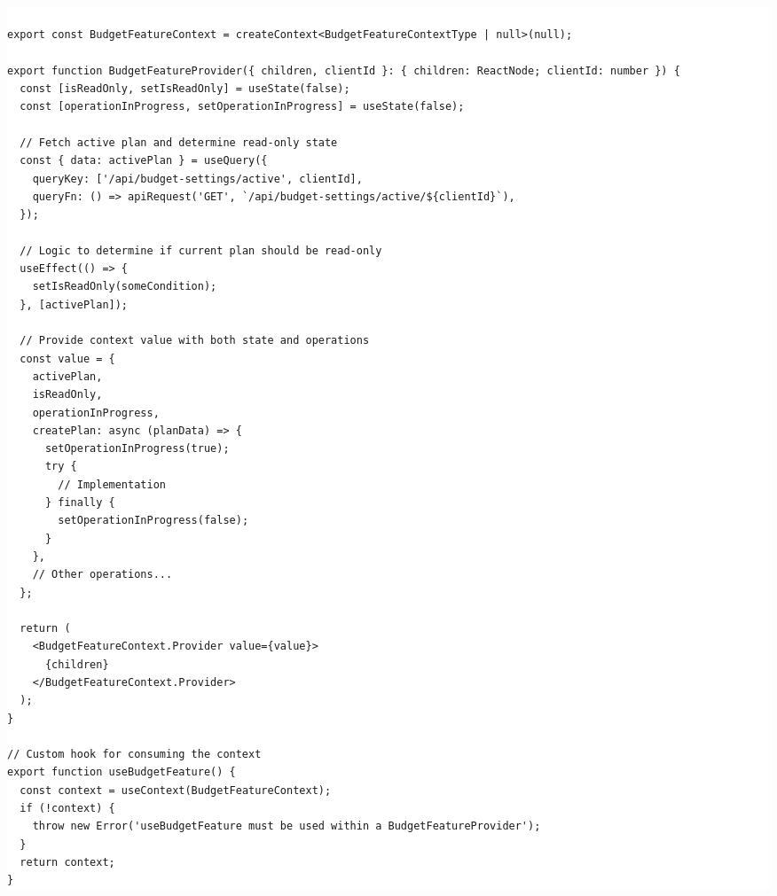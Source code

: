 ```tsx

export const BudgetFeatureContext = createContext<BudgetFeatureContextType | null>(null);

export function BudgetFeatureProvider({ children, clientId }: { children: ReactNode; clientId: number }) {
  const [isReadOnly, setIsReadOnly] = useState(false);
  const [operationInProgress, setOperationInProgress] = useState(false);
  
  // Fetch active plan and determine read-only state
  const { data: activePlan } = useQuery({
    queryKey: ['/api/budget-settings/active', clientId],
    queryFn: () => apiRequest('GET', `/api/budget-settings/active/${clientId}`),
  });
  
  // Logic to determine if current plan should be read-only
  useEffect(() => {
    setIsReadOnly(someCondition);
  }, [activePlan]);
  
  // Provide context value with both state and operations
  const value = {
    activePlan,
    isReadOnly,
    operationInProgress,
    createPlan: async (planData) => {
      setOperationInProgress(true);
      try {
        // Implementation
      } finally {
        setOperationInProgress(false);
      }
    },
    // Other operations...
  };
  
  return (
    <BudgetFeatureContext.Provider value={value}>
      {children}
    </BudgetFeatureContext.Provider>
  );
}

// Custom hook for consuming the context
export function useBudgetFeature() {
  const context = useContext(BudgetFeatureContext);
  if (!context) {
    throw new Error('useBudgetFeature must be used within a BudgetFeatureProvider');
  }
  return context;
}
```

